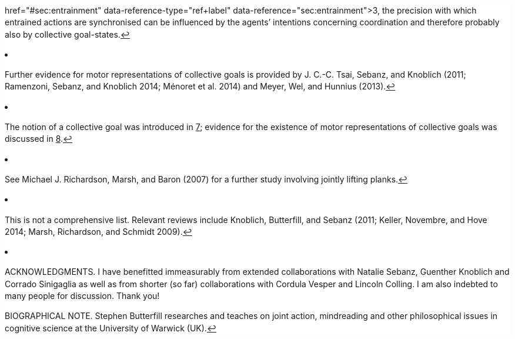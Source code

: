href="#sec:entrainment" data-reference-type="ref+label"
data-reference="sec:entrainment">3</a>, the precision with which
entrained actions are synchronised can be influenced by the agents’
intentions concerning coordination and therefore probably also by
collective goal-states.<a href="#fnref12" class="footnote-back"
role="doc-backlink">↩︎</a></p></li>
<li id="fn13"><p>Further evidence for motor representations of
collective goals is provided by <span class="citation"
data-cites="tsai:2011_groop_effect ramenzoni:2014_scaling Menoret:2013fk">J.
C.-C. Tsai, Sebanz, and Knoblich (2011; Ramenzoni, Sebanz, and Knoblich
2014; Ménoret et al. 2014)</span> and <span class="citation"
data-cites="meyer:2013_higher-order">Meyer, Wel, and Hunnius
(2013)</span>.<a href="#fnref13" class="footnote-back"
role="doc-backlink">↩︎</a></p></li>
<li id="fn14"><p>The notion of a collective goal was introduced in <a
href="#sec:emergent-vs-planned" data-reference-type="ref+label"
data-reference="sec:emergent-vs-planned">7</a>; evidence for the
existence of motor representations of collective goals was discussed in
<a href="#sec:collective-goal-states" data-reference-type="ref+label"
data-reference="sec:collective-goal-states">8</a>.<a href="#fnref14"
class="footnote-back" role="doc-backlink">↩︎</a></p></li>
<li id="fn15"><p>See <span class="citation"
data-cites="richardson_judging_2007">Michael J. Richardson, Marsh, and
Baron (2007)</span> for a further study involving jointly lifting
planks.<a href="#fnref15" class="footnote-back"
role="doc-backlink">↩︎</a></p></li>
<li id="fn16"><p>This is not a comprehensive list. Relevant reviews
include <span class="citation"
data-cites="Knoblich:2010fk keller:2014_rhythm marsh_social_2009">Knoblich,
Butterfill, and Sebanz (2011; Keller, Novembre, and Hove 2014; Marsh,
Richardson, and Schmidt 2009)</span>.<a href="#fnref16"
class="footnote-back" role="doc-backlink">↩︎</a></p></li>
<li id="fn17"><p>ACKNOWLEDGMENTS. I have benefitted immeasurably from
extended collaborations with Natalie Sebanz, Guenther Knoblich and
Corrado Sinigaglia as well as from shorter (so far) collaborations with
Cordula Vesper and Lincoln Colling. I am also indebted to many people
for discussion. Thank you!</p>
<p>BIOGRAPHICAL NOTE. Stephen Butterfill researches and teaches on joint
action, mindreading and other philosophical issues in cognitive science
at the University of Warwick (UK).<a href="#fnref17"
class="footnote-back" role="doc-backlink">↩︎</a></p></li>
</ol>
</section>

</div>
